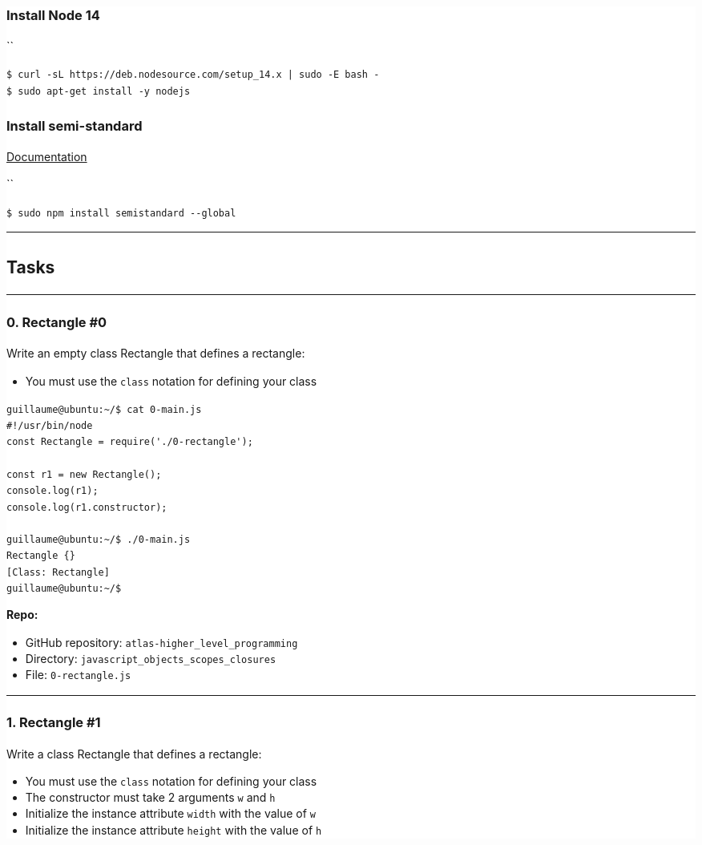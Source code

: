 ### Install Node 14

``
```
$ curl -sL https://deb.nodesource.com/setup_14.x | sudo -E bash -
$ sudo apt-get install -y nodejs
```
### Install semi-standard

[Documentation](https://github.com/standard/semistandard)

``
```
$ sudo npm install semistandard --global
```

----
## Tasks
---
### 0. Rectangle #0

Write an empty class Rectangle that defines a rectangle:

- You must use the `class` notation for defining your class

```
guillaume@ubuntu:~/$ cat 0-main.js
#!/usr/bin/node
const Rectangle = require('./0-rectangle');

const r1 = new Rectangle();
console.log(r1);
console.log(r1.constructor);

guillaume@ubuntu:~/$ ./0-main.js
Rectangle {}
[Class: Rectangle]
guillaume@ubuntu:~/$

```

**Repo:**

- GitHub repository: `atlas-higher_level_programming`
- Directory: `javascript_objects_scopes_closures`
- File: `0-rectangle.js`


---
### 1. Rectangle #1

Write a class Rectangle that defines a rectangle:

- You must use the `class` notation for defining your class
- The constructor must take 2 arguments `w` and `h`
- Initialize the instance attribute `width` with the value of `w`
- Initialize the instance attribute `height` with the value of `h`
